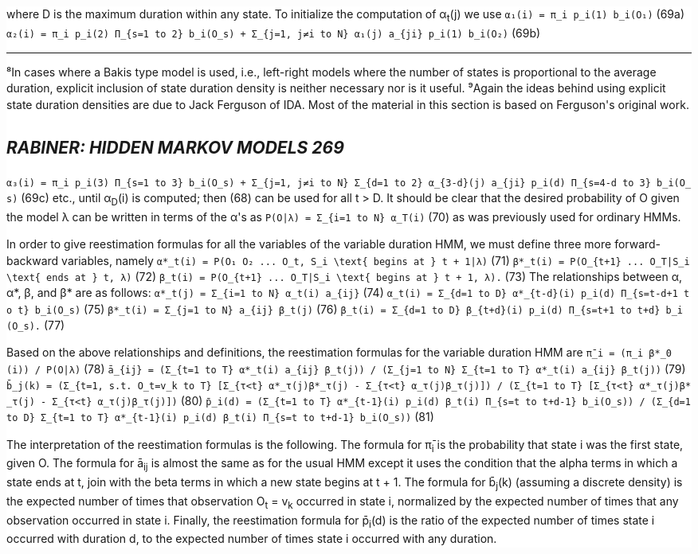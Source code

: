 where D is the maximum duration within any state. To initialize the computation of α<sub>t</sub>(j) we use
`α₁(i) = π_i p_i(1) b_i(O₁)` (69a)
`α₂(i) = π_i p_i(2) Π_{s=1 to 2} b_i(O_s) + Σ_{j=1, j≠i to N} α₁(j) a_{ji} p_i(1) b_i(O₂)` (69b)

---
⁸In cases where a Bakis type model is used, i.e., left-right models where the number of states is proportional to the average duration, explicit inclusion of state duration density is neither necessary nor is it useful.
⁹Again the ideas behind using explicit state duration densities are due to Jack Ferguson of IDA. Most of the material in this section is based on Ferguson's original work.

*RABINER: HIDDEN MARKOV MODELS*
*269*
---

`α₃(i) = π_i p_i(3) Π_{s=1 to 3} b_i(O_s) + Σ_{j=1, j≠i to N} Σ_{d=1 to 2} α_{3-d}(j) a_{ji} p_i(d) Π_{s=4-d to 3} b_i(O_s)` (69c)
etc., until α<sub>D</sub>(i) is computed; then (68) can be used for all t > D. It should be clear that the desired probability of O given the model λ can be written in terms of the α's as
`P(O|λ) = Σ_{i=1 to N} α_T(i)` (70)
as was previously used for ordinary HMMs.

In order to give reestimation formulas for all the variables of the variable duration HMM, we must define three more forward-backward variables, namely
`α*_t(i) = P(O₁ O₂ ... O_t, S_i \text{ begins at } t + 1|λ)` (71)
`β*_t(i) = P(O_{t+1} ... O_T|S_i \text{ ends at } t, λ)` (72)
`β_t(i) = P(O_{t+1} ... O_T|S_i \text{ begins at } t + 1, λ).` (73)
The relationships between α, α*, β, and β* are as follows:
`α*_t(j) = Σ_{i=1 to N} α_t(i) a_{ij}` (74)
`α_t(i) = Σ_{d=1 to D} α*_{t-d}(i) p_i(d) Π_{s=t-d+1 to t} b_i(O_s)` (75)
`β*_t(i) = Σ_{j=1 to N} a_{ij} β_t(j)` (76)
`β_t(i) = Σ_{d=1 to D} β_{t+d}(i) p_i(d) Π_{s=t+1 to t+d} b_i(O_s).` (77)

Based on the above relationships and definitions, the reestimation formulas for the variable duration HMM are
`π̄_i = (π_i β*_0(i)) / P(O|λ)` (78)
`ā_{ij} = (Σ_{t=1 to T} α*_t(i) a_{ij} β_t(j)) / (Σ_{j=1 to N} Σ_{t=1 to T} α*_t(i) a_{ij} β_t(j))` (79)
`b̄_j(k) = (Σ_{t=1, s.t. O_t=v_k to T} [Σ_{τ<t} α*_τ(j)β*_τ(j) - Σ_{τ<t} α_τ(j)β_τ(j)]) / (Σ_{t=1 to T} [Σ_{τ<t} α*_τ(j)β*_τ(j) - Σ_{τ<t} α_τ(j)β_τ(j)])` (80)
`p̄_i(d) = (Σ_{t=1 to T} α*_{t-1}(i) p_i(d) β_t(i) Π_{s=t to t+d-1} b_i(O_s)) / (Σ_{d=1 to D} Σ_{t=1 to T} α*_{t-1}(i) p_i(d) β_t(i) Π_{s=t to t+d-1} b_i(O_s))` (81)

The interpretation of the reestimation formulas is the following. The formula for π̄<sub>i</sub> is the probability that state i was the first state, given O. The formula for ā<sub>ij</sub> is almost the same as for the usual HMM except it uses the condition that the alpha terms in which a state ends at t, join with the beta terms in which a new state begins at t + 1. The formula for b̄<sub>j</sub>(k) (assuming a discrete density) is the expected number of times that observation O<sub>t</sub> = v<sub>k</sub> occurred in state i, normalized by the expected number of times that any observation occurred in state i. Finally, the reestimation formula for p̄<sub>i</sub>(d) is the ratio of the expected number of times state i occurred with duration d, to the expected number of times state i occurred with any duration.
